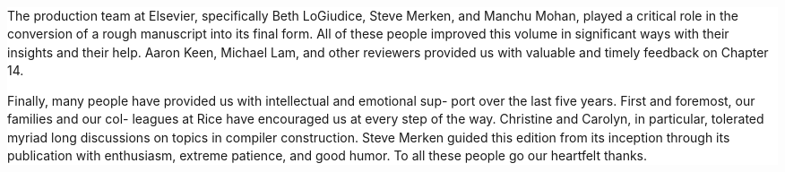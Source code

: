The production team at Elsevier, specifically Beth LoGiudice, Steve Merken, and Manchu Mohan, played a critical role in the conversion of a rough manuscript into its final form. All of these people improved this volume in significant ways with their insights and their help. Aaron Keen, Michael Lam, and other reviewers provided us with valuable and timely feedback on Chapter 14.

Finally, many people have provided us with intellectual and emotional sup- port over the last five years. First and foremost, our families and our col- leagues at Rice have encouraged us at every step of the way. Christine and Carolyn, in particular, tolerated myriad long discussions on topics in compiler construction. Steve Merken guided this edition from its inception through its publication with enthusiasm, extreme patience, and good humor. To all these people go our heartfelt thanks.
